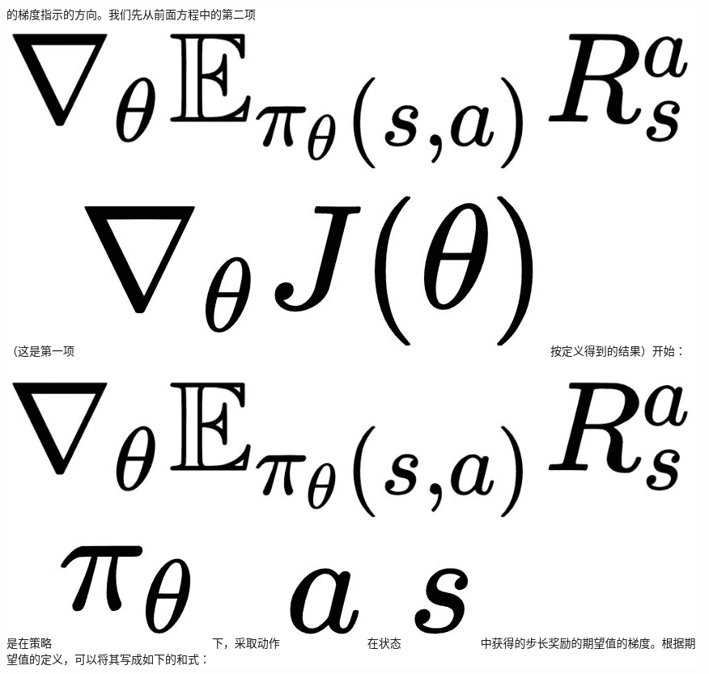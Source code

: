 的梯度指示的方向。我们先从前面方程中的第二项 ![](img/00185.jpeg)（这是第一项 ![](img/00186.jpeg) 按定义得到的结果）开始：

![](img/00187.jpeg) 是在策略 ![](img/00188.jpeg) 下，采取动作 ![](img/00189.jpeg) 在状态 ![](img/00190.jpeg) 中获得的步长奖励的期望值的梯度。根据期望值的定义，可以将其写成如下的和式：
